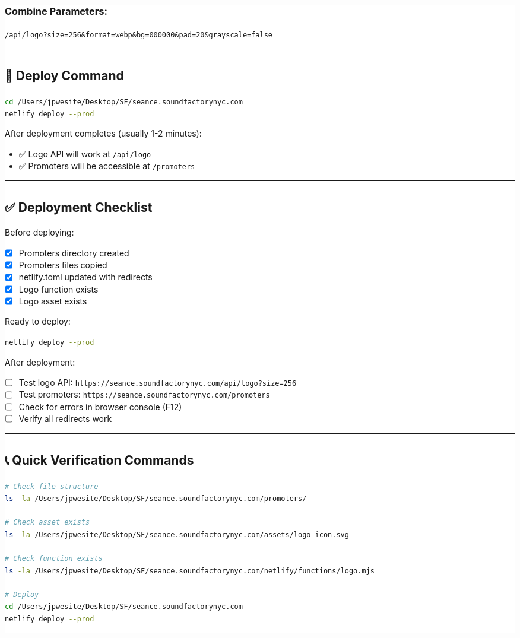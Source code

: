 ### Combine Parameters:
```
/api/logo?size=256&format=webp&bg=000000&pad=20&grayscale=false
```

---

## 🚀 Deploy Command

```bash
cd /Users/jpwesite/Desktop/SF/seance.soundfactorynyc.com
netlify deploy --prod
```

After deployment completes (usually 1-2 minutes):
- ✅ Logo API will work at `/api/logo`
- ✅ Promoters will be accessible at `/promoters`

---

## ✅ Deployment Checklist

Before deploying:
- [x] Promoters directory created
- [x] Promoters files copied
- [x] netlify.toml updated with redirects
- [x] Logo function exists
- [x] Logo asset exists

Ready to deploy:
```bash
netlify deploy --prod
```

After deployment:
- [ ] Test logo API: `https://seance.soundfactorynyc.com/api/logo?size=256`
- [ ] Test promoters: `https://seance.soundfactorynyc.com/promoters`
- [ ] Check for errors in browser console (F12)
- [ ] Verify all redirects work

---

## 📞 Quick Verification Commands

```bash
# Check file structure
ls -la /Users/jpwesite/Desktop/SF/seance.soundfactorynyc.com/promoters/

# Check asset exists
ls -la /Users/jpwesite/Desktop/SF/seance.soundfactorynyc.com/assets/logo-icon.svg

# Check function exists
ls -la /Users/jpwesite/Desktop/SF/seance.soundfactorynyc.com/netlify/functions/logo.mjs

# Deploy
cd /Users/jpwesite/Desktop/SF/seance.soundfactorynyc.com
netlify deploy --prod
```

---